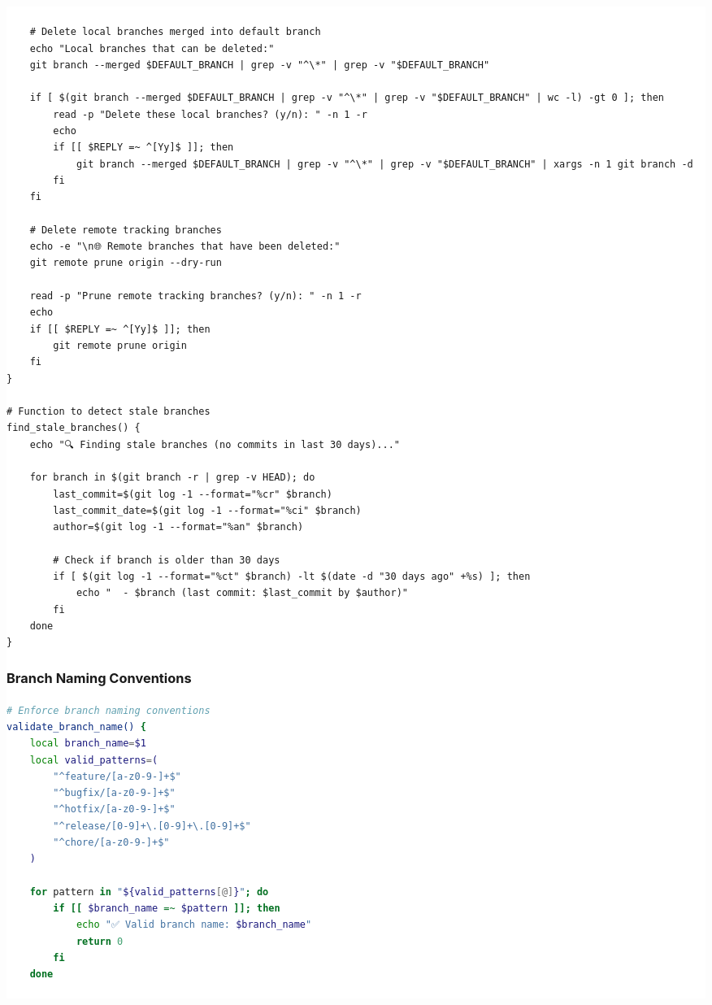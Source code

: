    ```
       
       # Delete local branches merged into default branch
       echo "Local branches that can be deleted:"
       git branch --merged $DEFAULT_BRANCH | grep -v "^\*" | grep -v "$DEFAULT_BRANCH"
       
       if [ $(git branch --merged $DEFAULT_BRANCH | grep -v "^\*" | grep -v "$DEFAULT_BRANCH" | wc -l) -gt 0 ]; then
           read -p "Delete these local branches? (y/n): " -n 1 -r
           echo
           if [[ $REPLY =~ ^[Yy]$ ]]; then
               git branch --merged $DEFAULT_BRANCH | grep -v "^\*" | grep -v "$DEFAULT_BRANCH" | xargs -n 1 git branch -d
           fi
       fi
       
       # Delete remote tracking branches
       echo -e "\n🌐 Remote branches that have been deleted:"
       git remote prune origin --dry-run
       
       read -p "Prune remote tracking branches? (y/n): " -n 1 -r
       echo
       if [[ $REPLY =~ ^[Yy]$ ]]; then
           git remote prune origin
       fi
   }
   
   # Function to detect stale branches
   find_stale_branches() {
       echo "🔍 Finding stale branches (no commits in last 30 days)..."
       
       for branch in $(git branch -r | grep -v HEAD); do
           last_commit=$(git log -1 --format="%cr" $branch)
           last_commit_date=$(git log -1 --format="%ci" $branch)
           author=$(git log -1 --format="%an" $branch)
           
           # Check if branch is older than 30 days
           if [ $(git log -1 --format="%ct" $branch) -lt $(date -d "30 days ago" +%s) ]; then
               echo "  - $branch (last commit: $last_commit by $author)"
           fi
       done
   }
   ```
   
   ### Branch Naming Conventions
   ```bash
   # Enforce branch naming conventions
   validate_branch_name() {
       local branch_name=$1
       local valid_patterns=(
           "^feature/[a-z0-9-]+$"
           "^bugfix/[a-z0-9-]+$"
           "^hotfix/[a-z0-9-]+$"
           "^release/[0-9]+\.[0-9]+\.[0-9]+$"
           "^chore/[a-z0-9-]+$"
       )
       
       for pattern in "${valid_patterns[@]}"; do
           if [[ $branch_name =~ $pattern ]]; then
               echo "✅ Valid branch name: $branch_name"
               return 0
           fi
       done
       
   ```